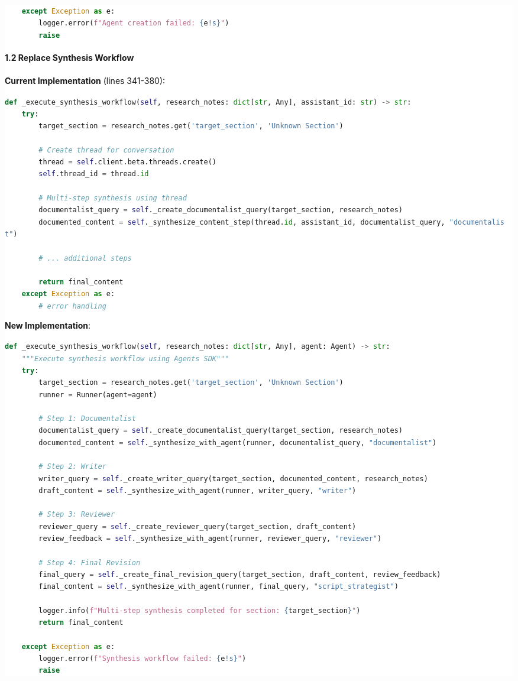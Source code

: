 ```python
    except Exception as e:
        logger.error(f"Agent creation failed: {e!s}")
        raise
```

#### 1.2 Replace Synthesis Workflow
**Current Implementation** (lines 341-380):
```python
def _execute_synthesis_workflow(self, research_notes: dict[str, Any], assistant_id: str) -> str:
    try:
        target_section = research_notes.get('target_section', 'Unknown Section')
        
        # Create thread for conversation
        thread = self.client.beta.threads.create()
        self.thread_id = thread.id
        
        # Multi-step synthesis using thread
        documentalist_query = self._create_documentalist_query(target_section, research_notes)
        documented_content = self._synthesize_content_step(thread.id, assistant_id, documentalist_query, "documentalist")
        
        # ... additional steps
        
        return final_content
    except Exception as e:
        # error handling
```

**New Implementation**:
```python
def _execute_synthesis_workflow(self, research_notes: dict[str, Any], agent: Agent) -> str:
    """Execute synthesis workflow using Agents SDK"""
    try:
        target_section = research_notes.get('target_section', 'Unknown Section')
        runner = Runner(agent=agent)
        
        # Step 1: Documentalist
        documentalist_query = self._create_documentalist_query(target_section, research_notes)
        documented_content = self._synthesize_with_agent(runner, documentalist_query, "documentalist")
        
        # Step 2: Writer
        writer_query = self._create_writer_query(target_section, documented_content, research_notes)
        draft_content = self._synthesize_with_agent(runner, writer_query, "writer")
        
        # Step 3: Reviewer
        reviewer_query = self._create_reviewer_query(target_section, draft_content)
        review_feedback = self._synthesize_with_agent(runner, reviewer_query, "reviewer")
        
        # Step 4: Final Revision
        final_query = self._create_final_revision_query(target_section, draft_content, review_feedback)
        final_content = self._synthesize_with_agent(runner, final_query, "script_strategist")
        
        logger.info(f"Multi-step synthesis completed for section: {target_section}")
        return final_content
        
    except Exception as e:
        logger.error(f"Synthesis workflow failed: {e!s}")
        raise
```
